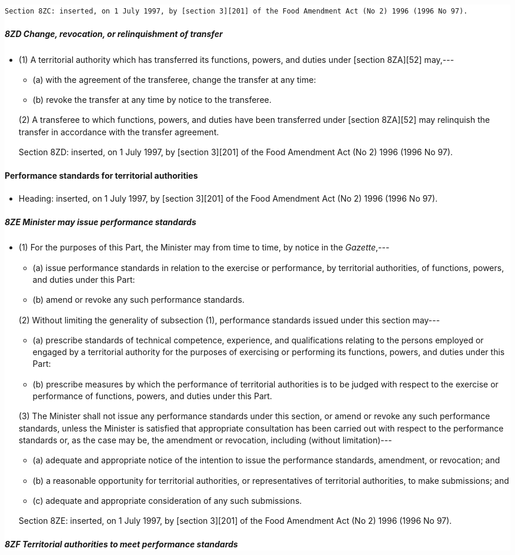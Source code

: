     Section 8ZC: inserted, on 1 July 1997, by [section 3][201] of the Food Amendment Act (No 2) 1996 (1996 No 97).

##### 8ZD Change, revocation, or relinquishment of transfer
    
*   (1) A territorial authority which has transferred its functions, powers, and duties under [section 8ZA][52] may,---
        
    *   (a) with the agreement of the transferee, change the transfer at any time:
    
    *   (b) revoke the transfer at any time by notice to the transferee.
    
    (2) A transferee to which functions, powers, and duties have been transferred under [section 8ZA][52] may relinquish the transfer in accordance with the transfer agreement.
    
    Section 8ZD: inserted, on 1 July 1997, by [section 3][201] of the Food Amendment Act (No 2) 1996 (1996 No 97).

#### Performance standards for territorial authorities
    
*   Heading: inserted, on 1 July 1997, by [section 3][201] of the Food Amendment Act (No 2) 1996 (1996 No 97).

##### 8ZE Minister may issue performance standards
    
*   (1) For the purposes of this Part, the Minister may from time to time, by notice in the _Gazette_,---
        
    *   (a) issue performance standards in relation to the exercise or performance, by territorial authorities, of functions, powers, and duties under this Part:
    
    *   (b) amend or revoke any such performance standards.
    
    (2) Without limiting the generality of subsection (1), performance standards issued under this section may---
        
    *   (a) prescribe standards of technical competence, experience, and qualifications relating to the persons employed or engaged by a territorial authority for the purposes of exercising or performing its functions, powers, and duties under this Part:
    
    *   (b) prescribe measures by which the performance of territorial authorities is to be judged with respect to the exercise or performance of functions, powers, and duties under this Part.
    
    (3) The Minister shall not issue any performance standards under this section, or amend or revoke any such performance standards, unless the Minister is satisfied that appropriate consultation has been carried out with respect to the performance standards or, as the case may be, the amendment or revocation, including (without limitation)---
        
    *   (a) adequate and appropriate notice of the intention to issue the performance standards, amendment, or revocation; and
    
    *   (b) a reasonable opportunity for territorial authorities, or representatives of territorial authorities, to make submissions; and
    
    *   (c) adequate and appropriate consideration of any such submissions.
    
    Section 8ZE: inserted, on 1 July 1997, by [section 3][201] of the Food Amendment Act (No 2) 1996 (1996 No 97).

##### 8ZF Territorial authorities to meet performance standards
    